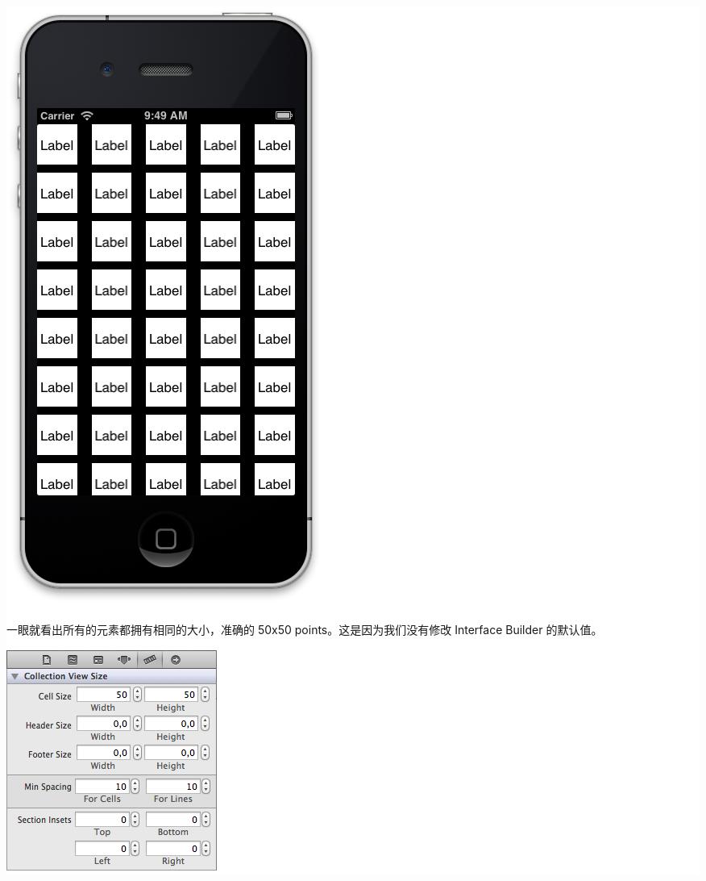 <img name="Variable-Sized_Items_in_UICollectionView04" src="/images/Variable-Sized_Items_in_UICollectionView04.png" width="396" height="744">  

一眼就看出所有的元素都拥有相同的大小，准确的 50x50 points。这是因为我们没有修改 Interface Builder 的默认值。

<img name="Variable-Sized_Items_in_UICollectionView05" src="/images/Variable-Sized_Items_in_UICollectionView05.png" width="261" height="273">  
